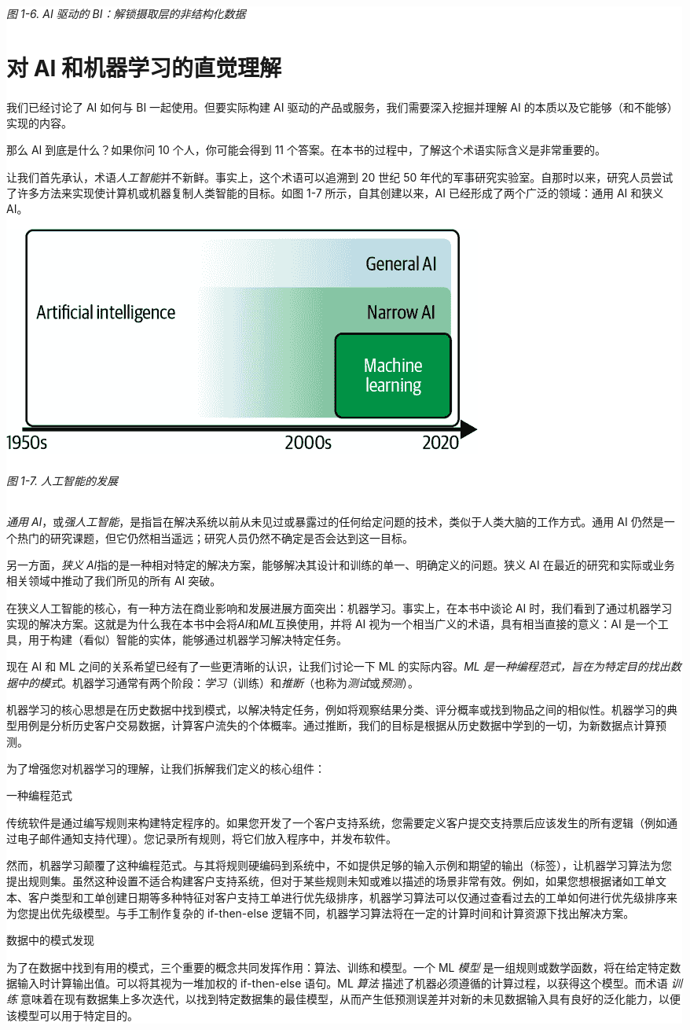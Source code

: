 ###### 图 1-6\. AI 驱动的 BI：解锁摄取层的非结构化数据

# 对 AI 和机器学习的直觉理解

我们已经讨论了 AI 如何与 BI 一起使用。但要实际构建 AI 驱动的产品或服务，我们需要深入挖掘并理解 AI 的本质以及它能够（和不能够）实现的内容。

那么 AI 到底是什么？如果你问 10 个人，你可能会得到 11 个答案。在本书的过程中，了解这个术语实际含义是非常重要的。

让我们首先承认，术语*人工智能*并不新鲜。事实上，这个术语可以追溯到 20 世纪 50 年代的军事研究实验室。自那时以来，研究人员尝试了许多方法来实现使计算机或机器复制人类智能的目标。如图 1-7 所示，自其创建以来，AI 已经形成了两个广泛的领域：通用 AI 和狭义 AI。

![人工智能的发展](img/apbi_0107.png)

###### 图 1-7\. 人工智能的发展

*通用 AI*，或*强人工智能*，是指旨在解决系统以前从未见过或暴露过的任何给定问题的技术，类似于人类大脑的工作方式。通用 AI 仍然是一个热门的研究课题，但它仍然相当遥远；研究人员仍然不确定是否会达到这一目标。

另一方面，*狭义 AI*指的是一种相对特定的解决方案，能够解决其设计和训练的单一、明确定义的问题。狭义 AI 在最近的研究和实际或业务相关领域中推动了我们所见的所有 AI 突破。

在狭义人工智能的核心，有一种方法在商业影响和发展进展方面突出：机器学习。事实上，在本书中谈论 AI 时，我们看到了通过机器学习实现的解决方案。这就是为什么我在本书中会将*AI*和*ML*互换使用，并将 AI 视为一个相当广义的术语，具有相当直接的意义：AI 是一个工具，用于构建（看似）智能的实体，能够通过机器学习解决特定任务。

现在 AI 和 ML 之间的关系希望已经有了一些更清晰的认识，让我们讨论一下 ML 的实际内容。*ML 是一种编程范式，旨在为特定目的找出数据中的模式*。机器学习通常有两个阶段：*学习*（训练）和*推断*（也称为*测试*或*预测*）。

机器学习的核心思想是在历史数据中找到模式，以解决特定任务，例如将观察结果分类、评分概率或找到物品之间的相似性。机器学习的典型用例是分析历史客户交易数据，计算客户流失的个体概率。通过推断，我们的目标是根据从历史数据中学到的一切，为新数据点计算预测。

为了增强您对机器学习的理解，让我们拆解我们定义的核心组件：

一种编程范式

传统软件是通过编写规则来构建特定程序的。如果您开发了一个客户支持系统，您需要定义客户提交支持票后应该发生的所有逻辑（例如通过电子邮件通知支持代理）。您记录所有规则，将它们放入程序中，并发布软件。

然而，机器学习颠覆了这种编程范式。与其将规则硬编码到系统中，不如提供足够的输入示例和期望的输出（标签），让机器学习算法为您提出规则集。虽然这种设置不适合构建客户支持系统，但对于某些规则未知或难以描述的场景非常有效。例如，如果您想根据诸如工单文本、客户类型和工单创建日期等多种特征对客户支持工单进行优先级排序，机器学习算法可以仅通过查看过去的工单如何进行优先级排序来为您提出优先级模型。与手工制作复杂的 if-then-else 逻辑不同，机器学习算法将在一定的计算时间和计算资源下找出解决方案。

数据中的模式发现

为了在数据中找到有用的模式，三个重要的概念共同发挥作用：算法、训练和模型。一个 ML *模型* 是一组规则或数学函数，将在给定特定数据输入时计算输出值。可以将其视为一堆加权的 if-then-else 语句。ML *算法* 描述了机器必须遵循的计算过程，以获得这个模型。而术语 *训练* 意味着在现有数据集上多次迭代，以找到特定数据集的最佳模型，从而产生低预测误差并对新的未见数据输入具有良好的泛化能力，以便该模型可以用于特定目的。
